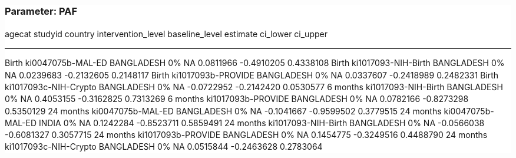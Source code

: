 
### Parameter: PAF


agecat      studyid                 country      intervention_level   baseline_level      estimate     ci_lower    ci_upper
----------  ----------------------  -----------  -------------------  ---------------  -----------  -----------  ----------
Birth       ki0047075b-MAL-ED       BANGLADESH   0%                   NA                 0.0811966   -0.4910205   0.4338108
Birth       ki1017093-NIH-Birth     BANGLADESH   0%                   NA                 0.0239683   -0.2132605   0.2148117
Birth       ki1017093b-PROVIDE      BANGLADESH   0%                   NA                 0.0337607   -0.2418989   0.2482331
Birth       ki1017093c-NIH-Crypto   BANGLADESH   0%                   NA                -0.0722952   -0.2142420   0.0530577
6 months    ki1017093-NIH-Birth     BANGLADESH   0%                   NA                 0.4053155   -0.3162825   0.7313269
6 months    ki1017093b-PROVIDE      BANGLADESH   0%                   NA                 0.0782166   -0.8273298   0.5350129
24 months   ki0047075b-MAL-ED       BANGLADESH   0%                   NA                -0.1041667   -0.9599502   0.3779515
24 months   ki0047075b-MAL-ED       INDIA        0%                   NA                 0.1242284   -0.8523711   0.5859491
24 months   ki1017093-NIH-Birth     BANGLADESH   0%                   NA                -0.0566038   -0.6081327   0.3057715
24 months   ki1017093b-PROVIDE      BANGLADESH   0%                   NA                 0.1454775   -0.3249516   0.4488790
24 months   ki1017093c-NIH-Crypto   BANGLADESH   0%                   NA                 0.0515844   -0.2463628   0.2783064
